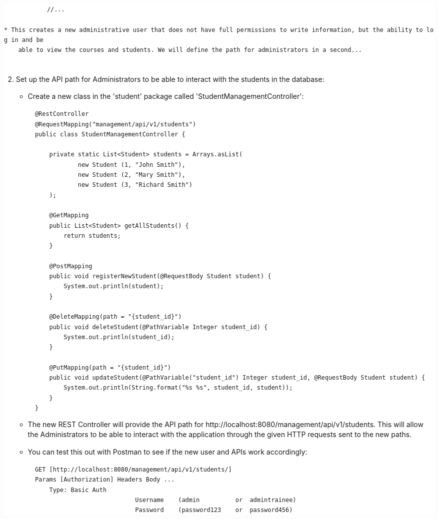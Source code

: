                 //...
    
    * This creates a new administrative user that does not have full permissions to write information, but the ability to log in and be
        able to view the courses and students. We will define the path for administrators in a second...

#

2) Set up the API path for Administrators to be able to interact with the students in the database:

    - Create a new class in the 'student' package called 'StudentManagementController':

            @RestController
            @RequestMapping("management/api/v1/students")
            public class StudentManagementController {

                private static List<Student> students = Arrays.asList(
                        new Student (1, "John Smith"),
                        new Student (2, "Mary Smith"),
                        new Student (3, "Richard Smith")
                );

                @GetMapping
                public List<Student> getAllStudents() {
                    return students;
                }

                @PostMapping
                public void registerNewStudent(@RequestBody Student student) {
                    System.out.println(student);
                }

                @DeleteMapping(path = "{student_id}")
                public void deleteStudent(@PathVariable Integer student_id) {
                    System.out.println(student_id);
                }

                @PutMapping(path = "{student_id}")
                public void updateStudent(@PathVariable("student_id") Integer student_id, @RequestBody Student student) {
                    System.out.println(String.format("%s %s", student_id, student));
                }
            }

    * The new REST Controller will provide the API path for http://localhost:8080/management/api/v1/students. This will allow the
        Administrators to be able to interact with the application through the given HTTP requests sent to the new paths.
    
    * You can test this out with Postman to see if the new user and APIs work accordingly:

            GET [http://localhost:8080/management/api/v1/students/]
            Params [Authorization] Headers Body ...
                Type: Basic Auth
                                        Username    (admin          or  admintrainee)
                                        Password    (password123    or  password456)
